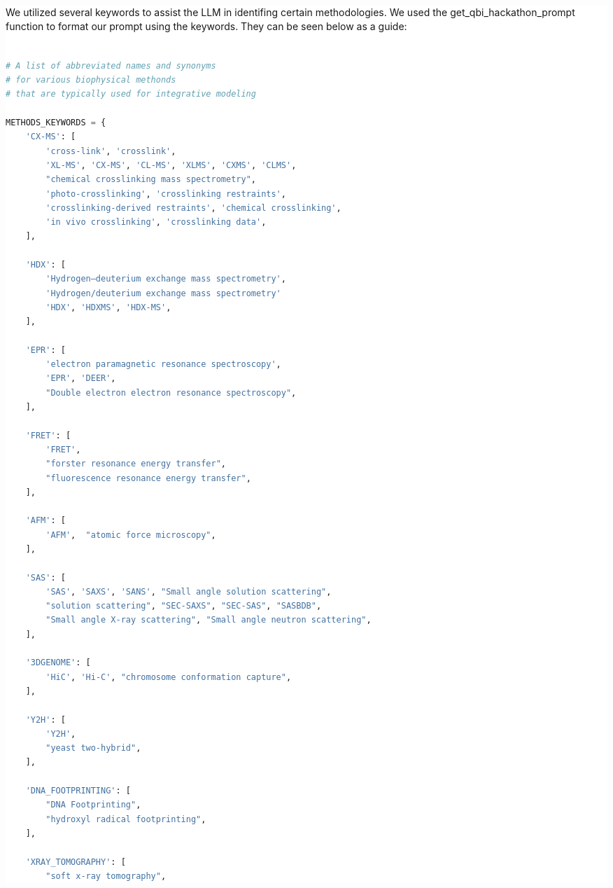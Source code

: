 We utilized several keywords to assist the LLM in identifing certain methodologies. We used the get_qbi_hackathon_prompt function to format our prompt using the keywords. They can be seen below as a guide:

```python

# A list of abbreviated names and synonyms
# for various biophysical methonds
# that are typically used for integrative modeling

METHODS_KEYWORDS = {
    'CX-MS': [
        'cross-link', 'crosslink',
        'XL-MS', 'CX-MS', 'CL-MS', 'XLMS', 'CXMS', 'CLMS',
        "chemical crosslinking mass spectrometry",
        'photo-crosslinking', 'crosslinking restraints',
        'crosslinking-derived restraints', 'chemical crosslinking',
        'in vivo crosslinking', 'crosslinking data',
    ],

    'HDX': [
        'Hydrogen–deuterium exchange mass spectrometry',
        'Hydrogen/deuterium exchange mass spectrometry'
        'HDX', 'HDXMS', 'HDX-MS',
    ],

    'EPR': [
        'electron paramagnetic resonance spectroscopy',
        'EPR', 'DEER',
        "Double electron electron resonance spectroscopy",
    ],

    'FRET': [
        'FRET',
        "forster resonance energy transfer",
        "fluorescence resonance energy transfer",
    ],

    'AFM': [
        'AFM',  "atomic force microscopy",
    ],

    'SAS': [
        'SAS', 'SAXS', 'SANS', "Small angle solution scattering",
        "solution scattering", "SEC-SAXS", "SEC-SAS", "SASBDB",
        "Small angle X-ray scattering", "Small angle neutron scattering",
    ],

    '3DGENOME': [
        'HiC', 'Hi-C', "chromosome conformation capture",
    ],

    'Y2H': [
        'Y2H',
        "yeast two-hybrid",
    ],

    'DNA_FOOTPRINTING': [
        "DNA Footprinting",
        "hydroxyl radical footprinting",
    ],

    'XRAY_TOMOGRAPHY': [
        "soft x-ray tomography",
```